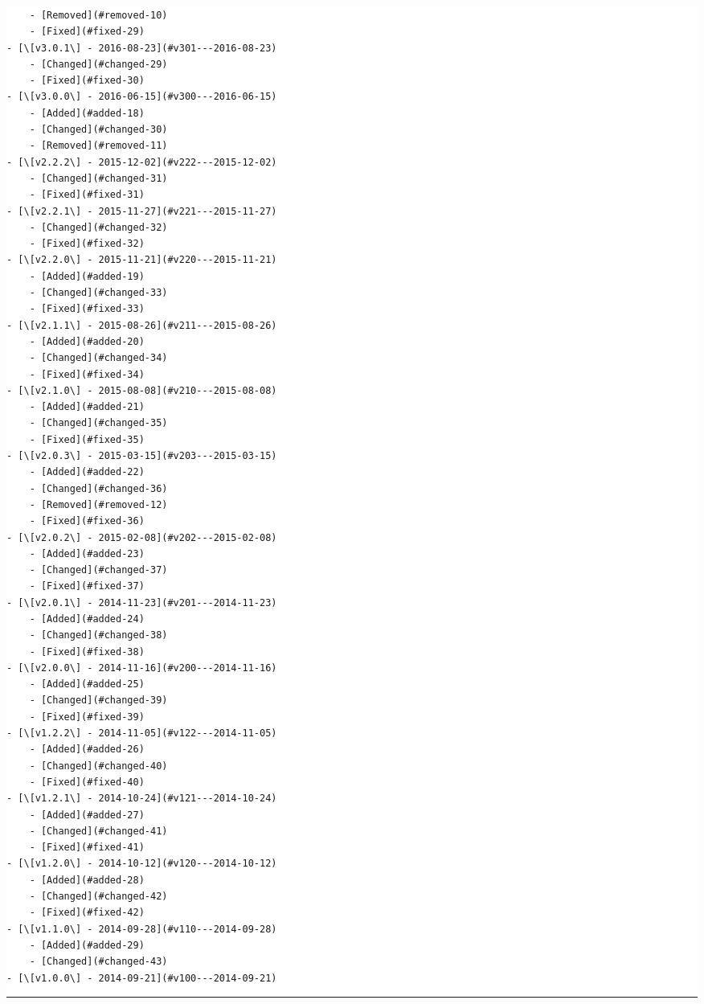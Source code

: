 		- [Removed](#removed-10)
		- [Fixed](#fixed-29)
	- [\[v3.0.1\] - 2016-08-23](#v301---2016-08-23)
		- [Changed](#changed-29)
		- [Fixed](#fixed-30)
	- [\[v3.0.0\] - 2016-06-15](#v300---2016-06-15)
		- [Added](#added-18)
		- [Changed](#changed-30)
		- [Removed](#removed-11)
	- [\[v2.2.2\] - 2015-12-02](#v222---2015-12-02)
		- [Changed](#changed-31)
		- [Fixed](#fixed-31)
	- [\[v2.2.1\] - 2015-11-27](#v221---2015-11-27)
		- [Changed](#changed-32)
		- [Fixed](#fixed-32)
	- [\[v2.2.0\] - 2015-11-21](#v220---2015-11-21)
		- [Added](#added-19)
		- [Changed](#changed-33)
		- [Fixed](#fixed-33)
	- [\[v2.1.1\] - 2015-08-26](#v211---2015-08-26)
		- [Added](#added-20)
		- [Changed](#changed-34)
		- [Fixed](#fixed-34)
	- [\[v2.1.0\] - 2015-08-08](#v210---2015-08-08)
		- [Added](#added-21)
		- [Changed](#changed-35)
		- [Fixed](#fixed-35)
	- [\[v2.0.3\] - 2015-03-15](#v203---2015-03-15)
		- [Added](#added-22)
		- [Changed](#changed-36)
		- [Removed](#removed-12)
		- [Fixed](#fixed-36)
	- [\[v2.0.2\] - 2015-02-08](#v202---2015-02-08)
		- [Added](#added-23)
		- [Changed](#changed-37)
		- [Fixed](#fixed-37)
	- [\[v2.0.1\] - 2014-11-23](#v201---2014-11-23)
		- [Added](#added-24)
		- [Changed](#changed-38)
		- [Fixed](#fixed-38)
	- [\[v2.0.0\] - 2014-11-16](#v200---2014-11-16)
		- [Added](#added-25)
		- [Changed](#changed-39)
		- [Fixed](#fixed-39)
	- [\[v1.2.2\] - 2014-11-05](#v122---2014-11-05)
		- [Added](#added-26)
		- [Changed](#changed-40)
		- [Fixed](#fixed-40)
	- [\[v1.2.1\] - 2014-10-24](#v121---2014-10-24)
		- [Added](#added-27)
		- [Changed](#changed-41)
		- [Fixed](#fixed-41)
	- [\[v1.2.0\] - 2014-10-12](#v120---2014-10-12)
		- [Added](#added-28)
		- [Changed](#changed-42)
		- [Fixed](#fixed-42)
	- [\[v1.1.0\] - 2014-09-28](#v110---2014-09-28)
		- [Added](#added-29)
		- [Changed](#changed-43)
	- [\[v1.0.0\] - 2014-09-21](#v100---2014-09-21)

---